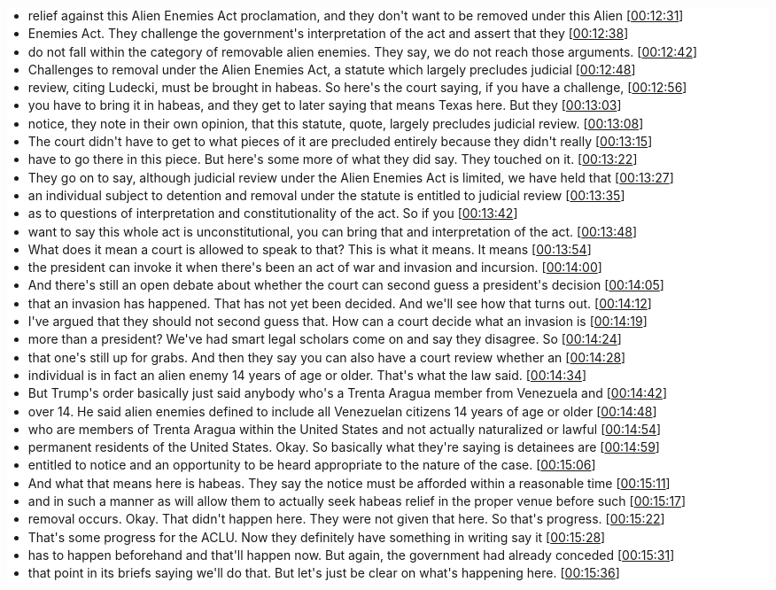 *  relief against this Alien Enemies Act proclamation, and they don't want to be removed under this Alien [[00:12:31](https://www.youtube.com/watch?v=IOniGma0pak&t=751.8399999999999s)]
*  Enemies Act. They challenge the government's interpretation of the act and assert that they [[00:12:38](https://www.youtube.com/watch?v=IOniGma0pak&t=758.48s)]
*  do not fall within the category of removable alien enemies. They say, we do not reach those arguments. [[00:12:42](https://www.youtube.com/watch?v=IOniGma0pak&t=762.48s)]
*  Challenges to removal under the Alien Enemies Act, a statute which largely precludes judicial [[00:12:48](https://www.youtube.com/watch?v=IOniGma0pak&t=768.88s)]
*  review, citing Ludecki, must be brought in habeas. So here's the court saying, if you have a challenge, [[00:12:56](https://www.youtube.com/watch?v=IOniGma0pak&t=776.4s)]
*  you have to bring it in habeas, and they get to later saying that means Texas here. But they [[00:13:03](https://www.youtube.com/watch?v=IOniGma0pak&t=783.4399999999999s)]
*  notice, they note in their own opinion, that this statute, quote, largely precludes judicial review. [[00:13:08](https://www.youtube.com/watch?v=IOniGma0pak&t=788.0799999999999s)]
*  The court didn't have to get to what pieces of it are precluded entirely because they didn't really [[00:13:15](https://www.youtube.com/watch?v=IOniGma0pak&t=795.52s)]
*  have to go there in this piece. But here's some more of what they did say. They touched on it. [[00:13:22](https://www.youtube.com/watch?v=IOniGma0pak&t=802.88s)]
*  They go on to say, although judicial review under the Alien Enemies Act is limited, we have held that [[00:13:27](https://www.youtube.com/watch?v=IOniGma0pak&t=807.84s)]
*  an individual subject to detention and removal under the statute is entitled to judicial review [[00:13:35](https://www.youtube.com/watch?v=IOniGma0pak&t=815.36s)]
*  as to questions of interpretation and constitutionality of the act. So if you [[00:13:42](https://www.youtube.com/watch?v=IOniGma0pak&t=822.88s)]
*  want to say this whole act is unconstitutional, you can bring that and interpretation of the act. [[00:13:48](https://www.youtube.com/watch?v=IOniGma0pak&t=828.1600000000001s)]
*  What does it mean a court is allowed to speak to that? This is what it means. It means [[00:13:54](https://www.youtube.com/watch?v=IOniGma0pak&t=834.08s)]
*  the president can invoke it when there's been an act of war and invasion and incursion. [[00:14:00](https://www.youtube.com/watch?v=IOniGma0pak&t=840.88s)]
*  And there's still an open debate about whether the court can second guess a president's decision [[00:14:05](https://www.youtube.com/watch?v=IOniGma0pak&t=845.76s)]
*  that an invasion has happened. That has not yet been decided. And we'll see how that turns out. [[00:14:12](https://www.youtube.com/watch?v=IOniGma0pak&t=852.8s)]
*  I've argued that they should not second guess that. How can a court decide what an invasion is [[00:14:19](https://www.youtube.com/watch?v=IOniGma0pak&t=859.5999999999999s)]
*  more than a president? We've had smart legal scholars come on and say they disagree. So [[00:14:24](https://www.youtube.com/watch?v=IOniGma0pak&t=864.0799999999999s)]
*  that one's still up for grabs. And then they say you can also have a court review whether an [[00:14:28](https://www.youtube.com/watch?v=IOniGma0pak&t=868.3199999999999s)]
*  individual is in fact an alien enemy 14 years of age or older. That's what the law said. [[00:14:34](https://www.youtube.com/watch?v=IOniGma0pak&t=874.4s)]
*  But Trump's order basically just said anybody who's a Trenta Aragua member from Venezuela and [[00:14:42](https://www.youtube.com/watch?v=IOniGma0pak&t=882.3199999999999s)]
*  over 14. He said alien enemies defined to include all Venezuelan citizens 14 years of age or older [[00:14:48](https://www.youtube.com/watch?v=IOniGma0pak&t=888.24s)]
*  who are members of Trenta Aragua within the United States and not actually naturalized or lawful [[00:14:54](https://www.youtube.com/watch?v=IOniGma0pak&t=894.9599999999999s)]
*  permanent residents of the United States. Okay. So basically what they're saying is detainees are [[00:14:59](https://www.youtube.com/watch?v=IOniGma0pak&t=899.76s)]
*  entitled to notice and an opportunity to be heard appropriate to the nature of the case. [[00:15:06](https://www.youtube.com/watch?v=IOniGma0pak&t=906.3199999999999s)]
*  And what that means here is habeas. They say the notice must be afforded within a reasonable time [[00:15:11](https://www.youtube.com/watch?v=IOniGma0pak&t=911.6s)]
*  and in such a manner as will allow them to actually seek habeas relief in the proper venue before such [[00:15:17](https://www.youtube.com/watch?v=IOniGma0pak&t=917.04s)]
*  removal occurs. Okay. That didn't happen here. They were not given that here. So that's progress. [[00:15:22](https://www.youtube.com/watch?v=IOniGma0pak&t=922.4s)]
*  That's some progress for the ACLU. Now they definitely have something in writing say it [[00:15:28](https://www.youtube.com/watch?v=IOniGma0pak&t=928.08s)]
*  has to happen beforehand and that'll happen now. But again, the government had already conceded [[00:15:31](https://www.youtube.com/watch?v=IOniGma0pak&t=931.6s)]
*  that point in its briefs saying we'll do that. But let's just be clear on what's happening here. [[00:15:36](https://www.youtube.com/watch?v=IOniGma0pak&t=936.56s)]